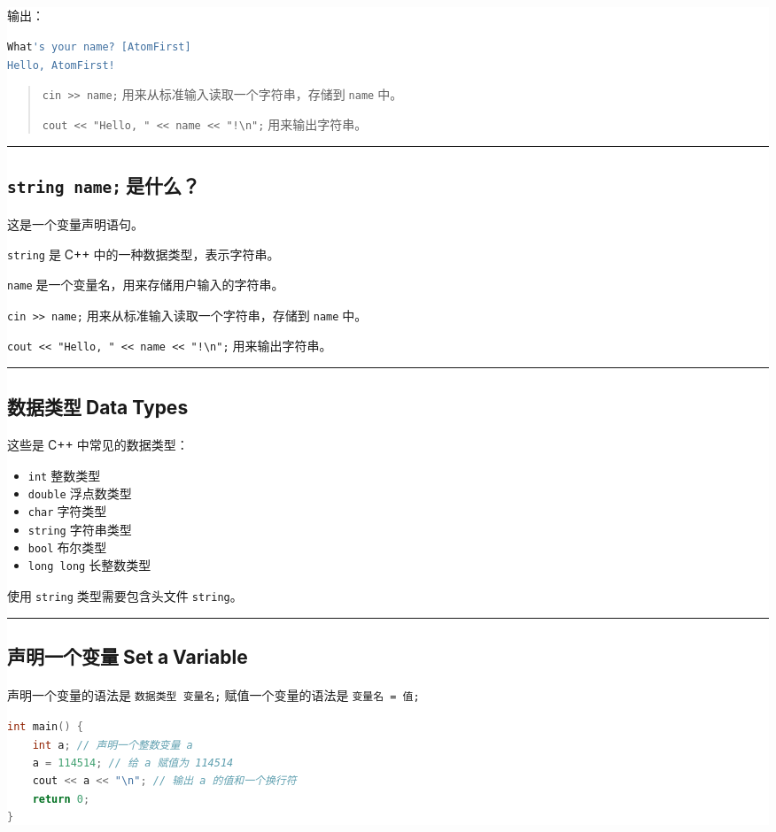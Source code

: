 输出：
```sh
What's your name? [AtomFirst]
Hello, AtomFirst!
```

> `cin >> name;` 用来从标准输入读取一个字符串，存储到 `name` 中。
> 
> `cout << "Hello, " << name << "!\n";` 用来输出字符串。


---

## `string name;` 是什么？

这是一个变量声明语句。

`string` 是 C++ 中的一种数据类型，表示字符串。

`name` 是一个变量名，用来存储用户输入的字符串。

`cin >> name;` 用来从标准输入读取一个字符串，存储到 `name` 中。

`cout << "Hello, " << name << "!\n";` 用来输出字符串。

---


## 数据类型 Data Types

这些是 C++ 中常见的数据类型：

- `int` 整数类型
- `double` 浮点数类型
- `char` 字符类型
- `string` 字符串类型
- `bool` 布尔类型
- `long long` 长整数类型

使用 `string` 类型需要包含头文件 `string`。

---

## 声明一个变量 Set a Variable

声明一个变量的语法是 `数据类型 变量名;`
赋值一个变量的语法是 `变量名 = 值;`

```cpp
int main() {
    int a; // 声明一个整数变量 a
    a = 114514; // 给 a 赋值为 114514
    cout << a << "\n"; // 输出 a 的值和一个换行符
    return 0;
}
```
